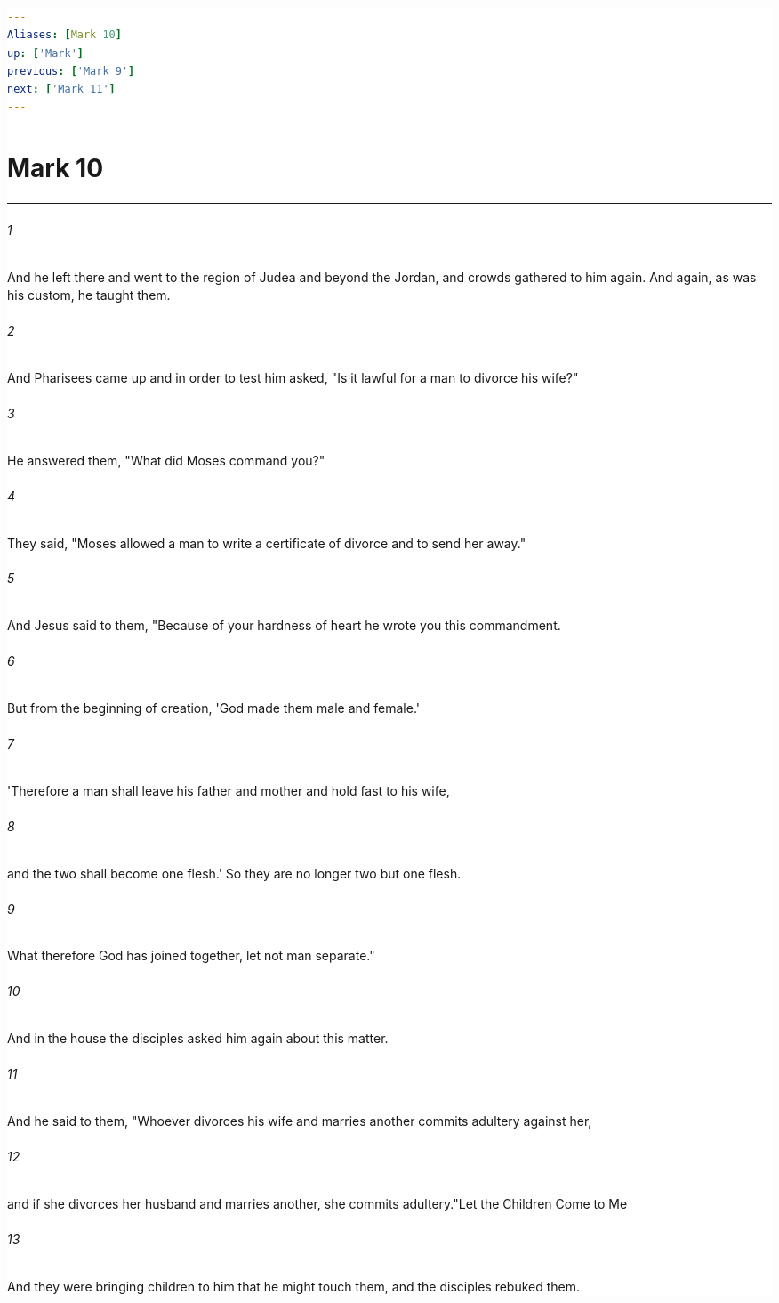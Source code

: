 ```yaml
---
Aliases: [Mark 10]
up: ['Mark']
previous: ['Mark 9']
next: ['Mark 11']
---
```

# Mark 10
***



###### 1 
And he left there and went to the region of Judea and beyond the Jordan, and crowds gathered to him again. And again, as was his custom, he taught them. 

###### 2 
And Pharisees came up and in order to test him asked, "Is it lawful for a man to divorce his wife?" 

###### 3 
He answered them, "What did Moses command you?" 

###### 4 
They said, "Moses allowed a man to write a certificate of divorce and to send her away." 

###### 5 
And Jesus said to them, "Because of your hardness of heart he wrote you this commandment. 

###### 6 
But from the beginning of creation, 'God made them male and female.' 

###### 7 
'Therefore a man shall leave his father and mother and hold fast to his wife, 

###### 8 
and the two shall become one flesh.' So they are no longer two but one flesh. 

###### 9 
What therefore God has joined together, let not man separate." 

###### 10 
And in the house the disciples asked him again about this matter. 

###### 11 
And he said to them, "Whoever divorces his wife and marries another commits adultery against her, 

###### 12 
and if she divorces her husband and marries another, she commits adultery."Let the Children Come to Me 

###### 13 
And they were bringing children to him that he might touch them, and the disciples rebuked them. 
